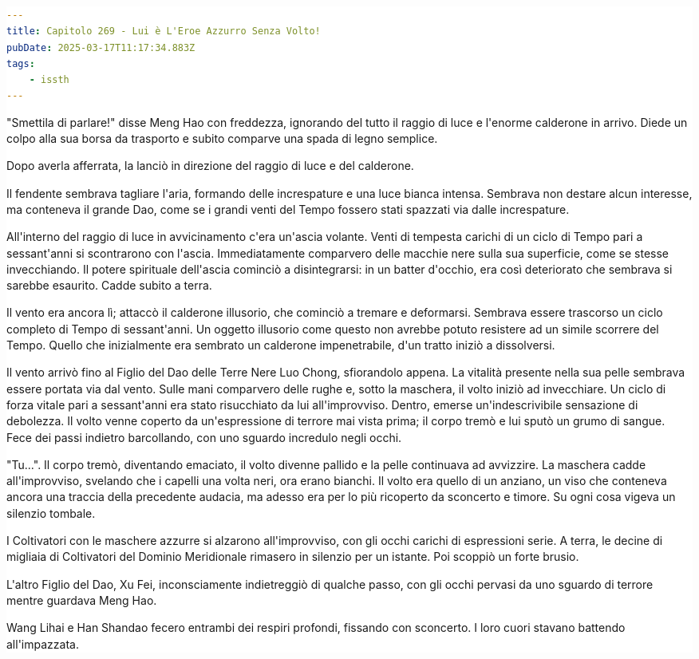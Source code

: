 ```yaml
---
title: Capitolo 269 - Lui è L'Eroe Azzurro Senza Volto!
pubDate: 2025-03-17T11:17:34.883Z
tags:
    - issth
---
```



"Smettila di parlare!" disse Meng Hao con freddezza, ignorando del tutto il raggio di luce e l'enorme calderone in arrivo. Diede un colpo alla sua borsa da trasporto e subito comparve una spada di legno semplice.


Dopo averla afferrata, la lanciò in direzione del raggio di luce e del calderone.


Il fendente sembrava tagliare l'aria, formando delle increspature e una luce bianca intensa. Sembrava non destare alcun interesse, ma conteneva il grande Dao, come se i grandi venti del Tempo fossero stati spazzati via dalle increspature.


All'interno del raggio di luce in avvicinamento c'era un'ascia volante. Venti di tempesta carichi di un ciclo di Tempo pari a sessant'anni si scontrarono con l'ascia. Immediatamente comparvero delle macchie nere sulla sua superficie, come se stesse invecchiando. Il potere spirituale dell'ascia cominciò a disintegrarsi: in un batter d'occhio, era così deteriorato che sembrava si sarebbe esaurito. Cadde subito a terra.


Il vento era ancora lì; attaccò il calderone illusorio, che cominciò a tremare e deformarsi. Sembrava essere trascorso un ciclo completo di Tempo di sessant'anni. Un oggetto illusorio come questo non avrebbe potuto resistere ad un simile scorrere del Tempo. Quello che inizialmente era sembrato un calderone impenetrabile, d'un tratto iniziò a dissolversi.


Il vento arrivò fino al Figlio del Dao delle Terre Nere Luo Chong, sfiorandolo appena. La vitalità presente nella sua pelle sembrava essere portata via dal vento. Sulle mani comparvero delle rughe e, sotto la maschera, il volto iniziò ad invecchiare. Un ciclo di forza vitale pari a sessant'anni era stato risucchiato da lui all'improvviso. Dentro, emerse un'indescrivibile sensazione di debolezza. Il volto venne coperto da un'espressione di terrore mai vista prima; il corpo tremò e lui sputò un grumo di sangue. Fece dei passi indietro barcollando, con uno sguardo incredulo negli occhi.


"Tu...". Il corpo tremò, diventando emaciato, il volto divenne pallido e la pelle continuava ad avvizzire. La maschera cadde all'improvviso, svelando che i capelli una volta neri, ora erano bianchi. Il volto era quello di un anziano, un viso che conteneva ancora una traccia della precedente audacia, ma adesso era per lo più ricoperto da sconcerto e timore. Su ogni cosa vigeva un silenzio tombale.


I Coltivatori con le maschere azzurre si alzarono all'improvviso, con gli occhi carichi di espressioni serie. A terra, le decine di migliaia di Coltivatori del Dominio Meridionale rimasero in silenzio per un istante. Poi scoppiò un forte brusio.


L'altro Figlio del Dao, Xu Fei, inconsciamente indietreggiò di qualche passo, con gli occhi pervasi da uno sguardo di terrore mentre guardava Meng Hao.


Wang Lihai e Han Shandao fecero entrambi dei respiri profondi, fissando con sconcerto. I loro cuori stavano battendo all'impazzata.
